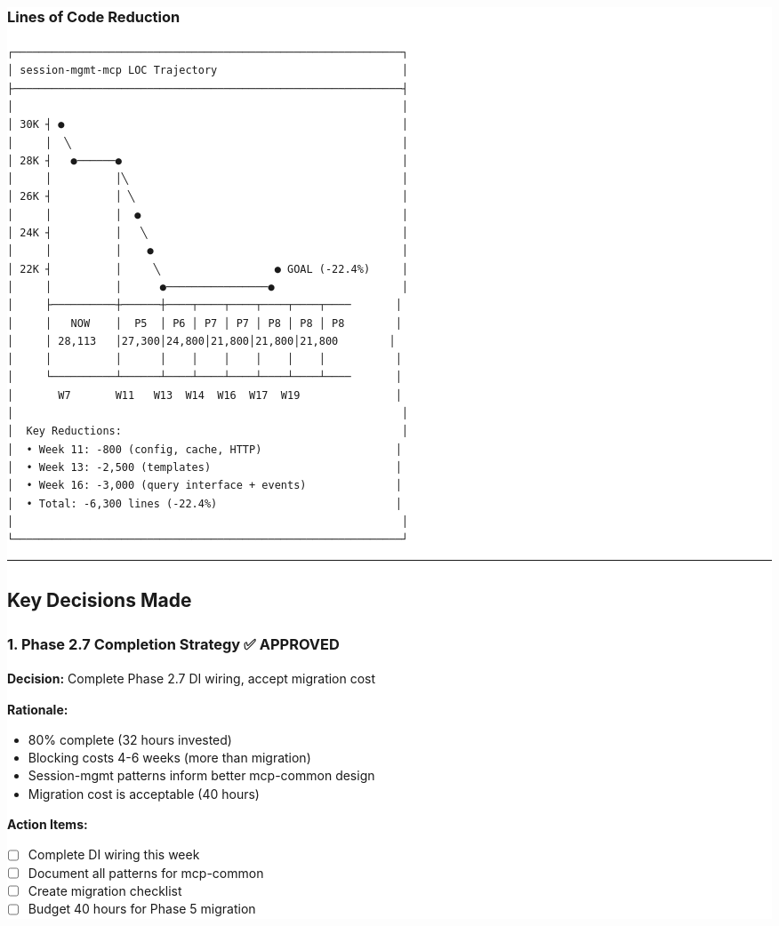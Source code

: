 ### Lines of Code Reduction

```
┌─────────────────────────────────────────────────────────────┐
│ session-mgmt-mcp LOC Trajectory                             │
├─────────────────────────────────────────────────────────────┤
│                                                             │
│ 30K ┤ ●                                                     │
│     │  ╲                                                    │
│ 28K ┤   ●──────●                                            │
│     │          │╲                                           │
│ 26K ┤          │ ╲                                          │
│     │          │  ●                                         │
│ 24K ┤          │   ╲                                        │
│     │          │    ●                                       │
│ 22K ┤          │     ╲                  ● GOAL (-22.4%)     │
│     │          │      ●────────────────●                    │
│     ├──────────┼──────┼────┬────┬────┬────┬────┬────       │
│     │   NOW    │  P5  │ P6 │ P7 │ P7 │ P8 │ P8 │ P8        │
│     │ 28,113   │27,300│24,800│21,800│21,800│21,800        │
│     │          │      │    │    │    │    │    │           │
│     └──────────┴──────┴────┴────┴────┴────┴────┴────       │
│       W7       W11   W13  W14  W16  W17  W19               │
│                                                             │
│  Key Reductions:                                            │
│  • Week 11: -800 (config, cache, HTTP)                     │
│  • Week 13: -2,500 (templates)                             │
│  • Week 16: -3,000 (query interface + events)              │
│  • Total: -6,300 lines (-22.4%)                            │
│                                                             │
└─────────────────────────────────────────────────────────────┘
```

______________________________________________________________________

## Key Decisions Made

### 1. Phase 2.7 Completion Strategy ✅ APPROVED

**Decision:** Complete Phase 2.7 DI wiring, accept migration cost

**Rationale:**

- 80% complete (32 hours invested)
- Blocking costs 4-6 weeks (more than migration)
- Session-mgmt patterns inform better mcp-common design
- Migration cost is acceptable (40 hours)

**Action Items:**

- [ ] Complete DI wiring this week
- [ ] Document all patterns for mcp-common
- [ ] Create migration checklist
- [ ] Budget 40 hours for Phase 5 migration
